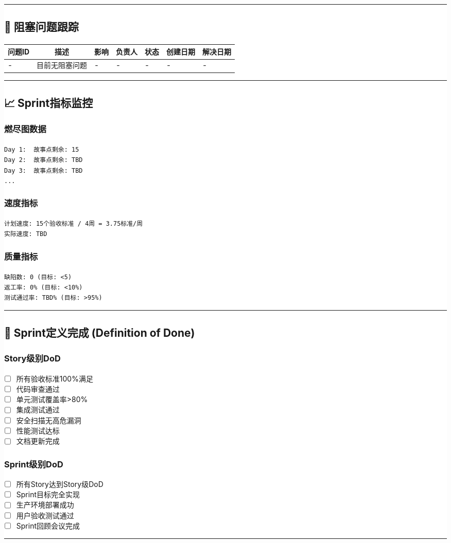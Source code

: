 ```markdown
```

---

## 🚫 阻塞问题跟踪

| 问题ID | 描述 | 影响 | 负责人 | 状态 | 创建日期 | 解决日期 |
|--------|------|------|--------|------|----------|----------|
| - | 目前无阻塞问题 | - | - | - | - | - |

---

## 📈 Sprint指标监控

### 燃尽图数据
```
Day 1:  故事点剩余: 15
Day 2:  故事点剩余: TBD
Day 3:  故事点剩余: TBD
...
```

### 速度指标
```
计划速度: 15个验收标准 / 4周 = 3.75标准/周
实际速度: TBD
```

### 质量指标
```
缺陷数: 0 (目标: <5)
返工率: 0% (目标: <10%)
测试通过率: TBD% (目标: >95%)
```

---

## 🎯 Sprint定义完成 (Definition of Done)

### Story级别DoD
- [ ] 所有验收标准100%满足
- [ ] 代码审查通过  
- [ ] 单元测试覆盖率>80%
- [ ] 集成测试通过
- [ ] 安全扫描无高危漏洞
- [ ] 性能测试达标
- [ ] 文档更新完成

### Sprint级别DoD  
- [ ] 所有Story达到Story级DoD
- [ ] Sprint目标完全实现
- [ ] 生产环境部署成功
- [ ] 用户验收测试通过
- [ ] Sprint回顾会议完成

---